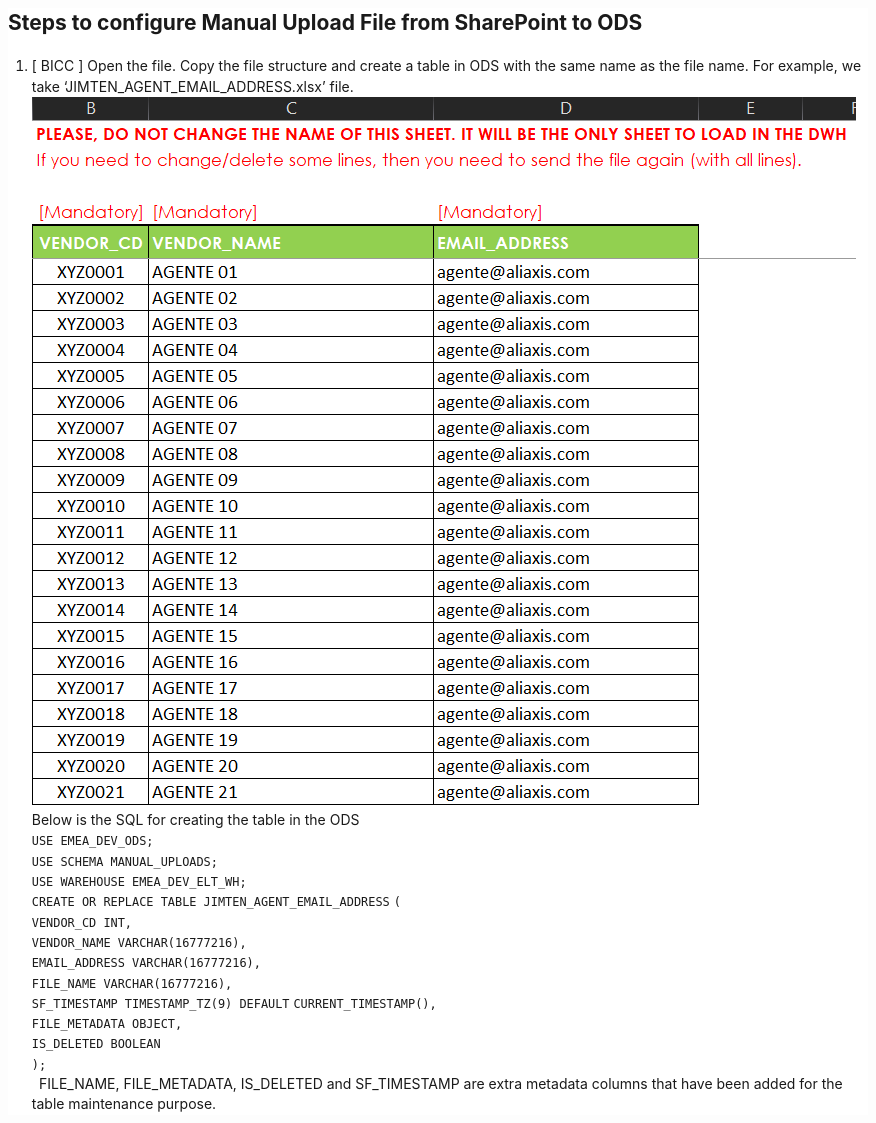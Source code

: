 ## Steps to configure Manual Upload File from SharePoint to ODS

1. [ BICC ] Open the file. Copy the file structure and create a table in ODS with the same name as the file name. For example, we take ‘JIMTEN\_AGENT\_EMAIL\_ADDRESS.xlsx’ file. ![Manual uploads architect](../.gitbook/assets/agent-email-example-01.png) \
   Below is the SQL for creating the table in the ODS\
   `USE EMEA_DEV_ODS;`\
   `USE SCHEMA MANUAL_UPLOADS;`\
   `USE WAREHOUSE EMEA_DEV_ELT_WH;`\
   `CREATE OR REPLACE TABLE JIMTEN_AGENT_EMAIL_ADDRESS` `(` \
   `VENDOR_CD INT,` \
   `VENDOR_NAME VARCHAR(16777216),`\
   `EMAIL_ADDRESS VARCHAR(16777216),` \
   `FILE_NAME VARCHAR(16777216),` \
   `SF_TIMESTAMP TIMESTAMP_TZ(9) DEFAULT` `CURRENT_TIMESTAMP(),`\
   `FILE_METADATA OBJECT,`\
   `IS_DELETED BOOLEAN`\
   `);`\
   ``
   ``FILE\_NAME, FILE\_METADATA, IS\_DELETED and SF\_TIMESTAMP are extra metadata columns that have been added for the table maintenance purpose.
